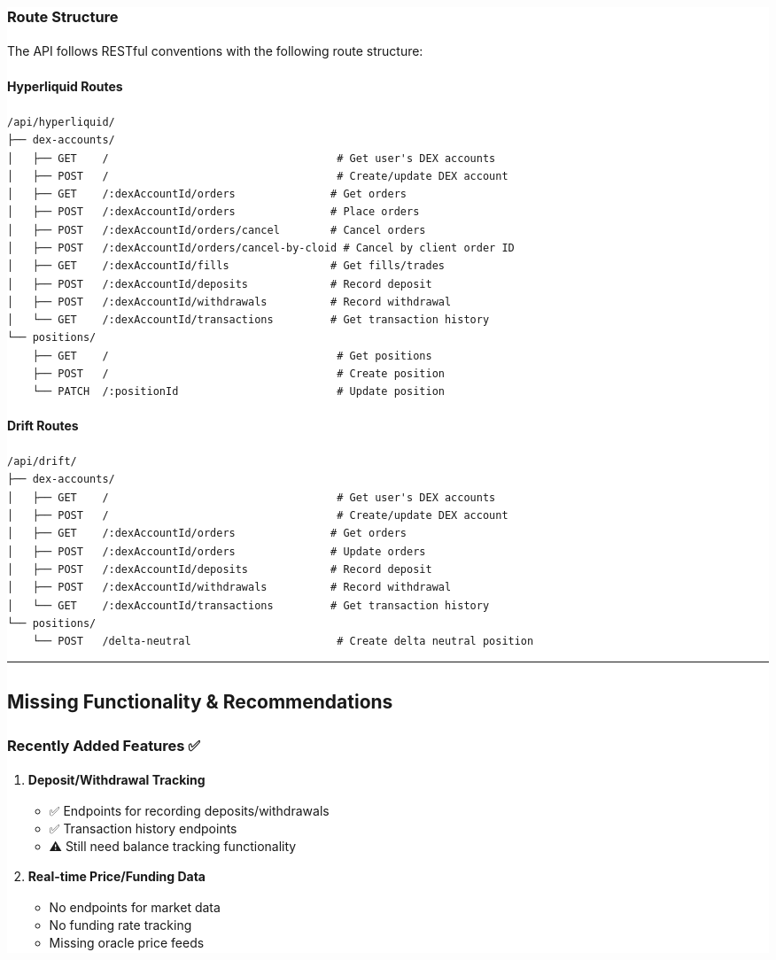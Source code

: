### Route Structure

The API follows RESTful conventions with the following route structure:

#### Hyperliquid Routes
```
/api/hyperliquid/
├── dex-accounts/
│   ├── GET    /                                    # Get user's DEX accounts
│   ├── POST   /                                    # Create/update DEX account
│   ├── GET    /:dexAccountId/orders               # Get orders
│   ├── POST   /:dexAccountId/orders               # Place orders
│   ├── POST   /:dexAccountId/orders/cancel        # Cancel orders
│   ├── POST   /:dexAccountId/orders/cancel-by-cloid # Cancel by client order ID
│   ├── GET    /:dexAccountId/fills                # Get fills/trades
│   ├── POST   /:dexAccountId/deposits             # Record deposit
│   ├── POST   /:dexAccountId/withdrawals          # Record withdrawal
│   └── GET    /:dexAccountId/transactions         # Get transaction history
└── positions/
    ├── GET    /                                    # Get positions
    ├── POST   /                                    # Create position
    └── PATCH  /:positionId                         # Update position
```

#### Drift Routes
```
/api/drift/
├── dex-accounts/
│   ├── GET    /                                    # Get user's DEX accounts
│   ├── POST   /                                    # Create/update DEX account
│   ├── GET    /:dexAccountId/orders               # Get orders
│   ├── POST   /:dexAccountId/orders               # Update orders
│   ├── POST   /:dexAccountId/deposits             # Record deposit
│   ├── POST   /:dexAccountId/withdrawals          # Record withdrawal
│   └── GET    /:dexAccountId/transactions         # Get transaction history
└── positions/
    └── POST   /delta-neutral                       # Create delta neutral position
```

---

## Missing Functionality & Recommendations

### Recently Added Features ✅

1. **Deposit/Withdrawal Tracking**
   - ✅ Endpoints for recording deposits/withdrawals
   - ✅ Transaction history endpoints
   - ⚠️ Still need balance tracking functionality

2. **Real-time Price/Funding Data**
   - No endpoints for market data
   - No funding rate tracking
   - Missing oracle price feeds
